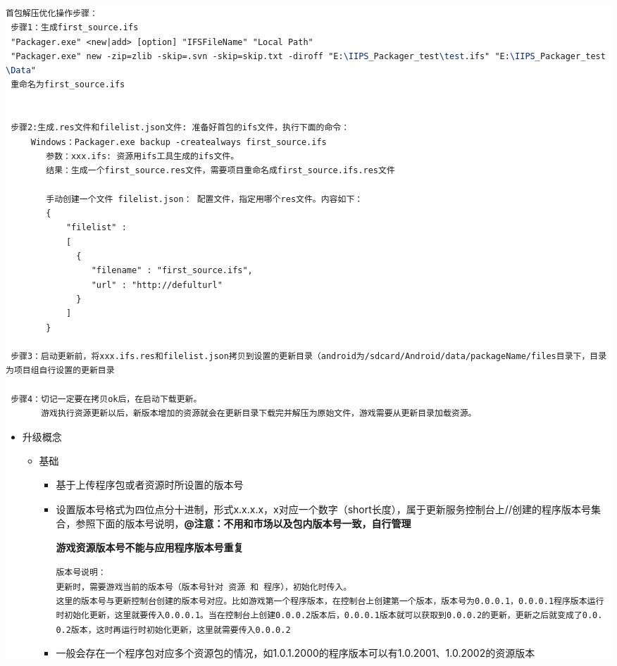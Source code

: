    ``` tex
   首包解压优化操作步骤：
   	步骤1：生成first_source.ifs
   	"Packager.exe" <new|add> [option] "IFSFileName" "Local Path"
   	"Packager.exe" new -zip=zlib -skip=.svn -skip=skip.txt -diroff "E:\IIPS_Packager_test\test.ifs" "E:\IIPS_Packager_test\Data"
   	重命名为first_source.ifs  
   	
   
   	步骤2:生成.res文件和filelist.json文件: 准备好首包的ifs文件，执行下面的命令：
   		Windows：Packager.exe backup -createalways first_source.ifs 
           参数：xxx.ifs: 资源用ifs工具生成的ifs文件。
           结果：生成一个first_source.res文件，需要项目重命名成first_source.ifs.res文件
           
           手动创建一个文件 filelist.json： 配置文件，指定用哪个res文件。内容如下：
           {
               "filelist" : 
               [
                 {
                    "filename" : "first_source.ifs",
                    "url" : "http://defulturl"
                 }
               ]
           }
   	
   	步骤3：启动更新前，将xxx.ifs.res和filelist.json拷贝到设置的更新目录（android为/sdcard/Android/data/packageName/files目录下，目录为项目组自行设置的更新目录
   	
   	步骤4：切记一定要在拷贝ok后，在启动下载更新。
   		  游戏执行资源更新以后，新版本增加的资源就会在更新目录下载完并解压为原始文件，游戏需要从更新目录加载资源。
   ```
   
   



* 升级概念

  * 基础

    * 基于上传程序包或者资源时所设置的版本号

    * 设置版本号格式为四位点分十进制，形式x.x.x.x，x对应一个数字（short长度），属于更新服务控制台上//创建的程序版本号集合，参照下面的版本号说明，**@注意：不用和市场以及包内版本号一致，自行管理**

      **游戏资源版本号不能与应用程序版本号重复**

      ``` tex
      版本号说明：
      更新时，需要游戏当前的版本号（版本号针对 资源 和 程序），初始化时传入。
      这里的版本号与更新控制台创建的版本号对应。比如游戏第一个程序版本，在控制台上创建第一个版本，版本号为0.0.0.1，0.0.0.1程序版本运行时初始化更新，这里就要传入0.0.0.1。当在控制台上创建0.0.0.2版本后，0.0.0.1版本就可以获取到0.0.0.2的更新，更新之后就变成了0.0.0.2版本，这时再运行时初始化更新，这里就需要传入0.0.0.2
      ```

    * 一般会存在一个程序包对应多个资源包的情况，如1.0.1.2000的程序版本可以有1.0.2001、1.0.2002的资源版本

      
